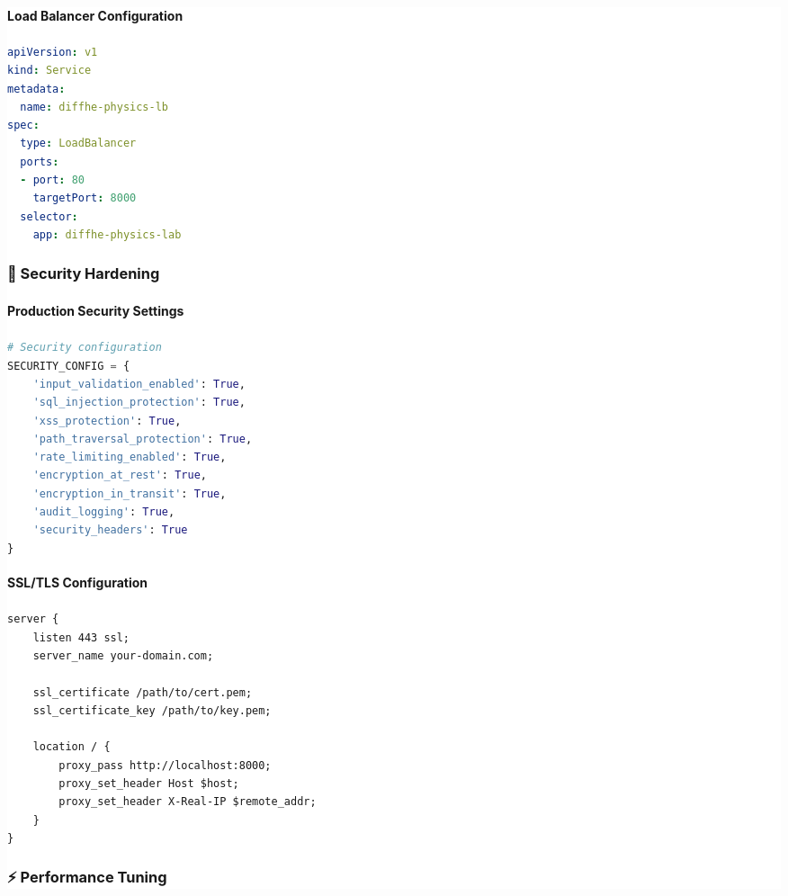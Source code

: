 #### Load Balancer Configuration
```yaml
apiVersion: v1
kind: Service
metadata:
  name: diffhe-physics-lb
spec:
  type: LoadBalancer
  ports:
  - port: 80
    targetPort: 8000
  selector:
    app: diffhe-physics-lab
```

### 🔐 Security Hardening

#### Production Security Settings
```python
# Security configuration
SECURITY_CONFIG = {
    'input_validation_enabled': True,
    'sql_injection_protection': True,
    'xss_protection': True,
    'path_traversal_protection': True,
    'rate_limiting_enabled': True,
    'encryption_at_rest': True,
    'encryption_in_transit': True,
    'audit_logging': True,
    'security_headers': True
}
```

#### SSL/TLS Configuration
```nginx
server {
    listen 443 ssl;
    server_name your-domain.com;
    
    ssl_certificate /path/to/cert.pem;
    ssl_certificate_key /path/to/key.pem;
    
    location / {
        proxy_pass http://localhost:8000;
        proxy_set_header Host $host;
        proxy_set_header X-Real-IP $remote_addr;
    }
}
```

### ⚡ Performance Tuning
